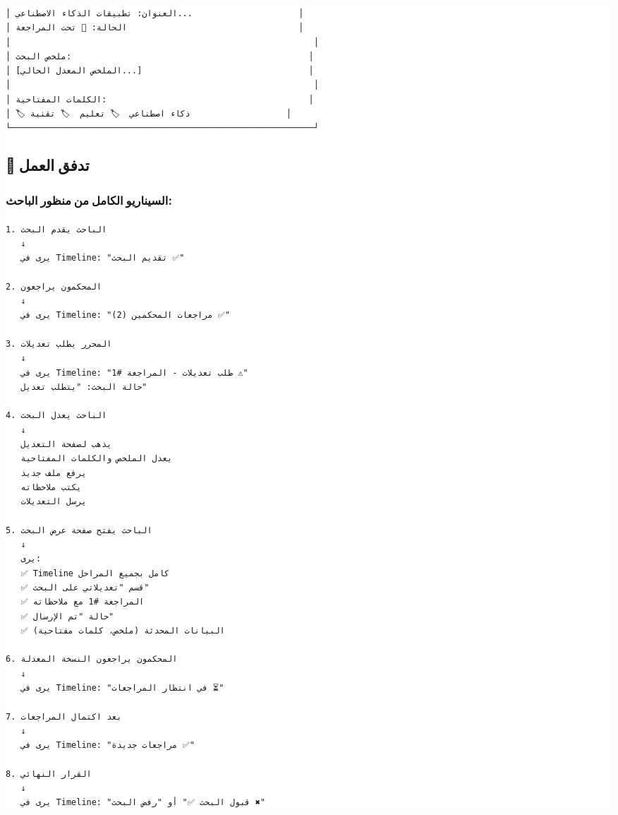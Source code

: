 ```
│ العنوان: تطبيقات الذكاء الاصطناعي...                     │
│ الحالة: 🔵 تحت المراجعة                                  │
│                                                            │
│ ملخص البحث:                                               │
│ [الملخص المعدل الحالي...]                                 │
│                                                            │
│ الكلمات المفتاحية:                                        │
│ 🏷️ ذكاء اصطناعي  🏷️ تعليم  🏷️ تقنية                   │
└────────────────────────────────────────────────────────────┘
```

## 🔄 تدفق العمل

### السيناريو الكامل من منظور الباحث:

```
1. الباحث يقدم البحث
   ↓
   يرى في Timeline: "تقديم البحث ✅"
   
2. المحكمون يراجعون
   ↓
   يرى في Timeline: "مراجعات المحكمين (2) ✅"
   
3. المحرر يطلب تعديلات
   ↓
   يرى في Timeline: "طلب تعديلات - المراجعة #1 ⚠️"
   حالة البحث: "يتطلب تعديل"
   
4. الباحث يعدل البحث
   ↓
   يذهب لصفحة التعديل
   يعدل الملخص والكلمات المفتاحية
   يرفع ملف جديد
   يكتب ملاحظاته
   يرسل التعديلات
   
5. الباحث يفتح صفحة عرض البحث
   ↓
   يرى:
   ✅ Timeline كامل بجميع المراحل
   ✅ قسم "تعديلاتي على البحث"
   ✅ المراجعة #1 مع ملاحظاته
   ✅ حالة "تم الإرسال"
   ✅ البيانات المحدثة (ملخص، كلمات مفتاحية)
   
6. المحكمون يراجعون النسخة المعدلة
   ↓
   يرى في Timeline: "في انتظار المراجعات ⏳"
   
7. بعد اكتمال المراجعات
   ↓
   يرى في Timeline: "مراجعات جديدة ✅"
   
8. القرار النهائي
   ↓
   يرى في Timeline: "قبول البحث ✅" أو "رفض البحث ✖"
```
